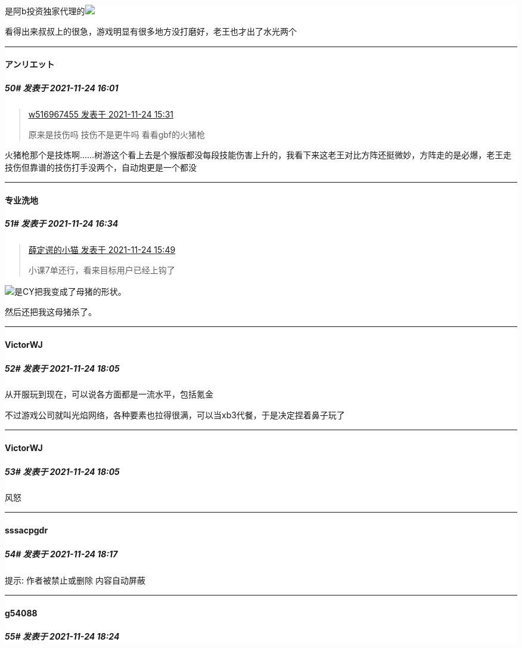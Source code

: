 是阿b投资独家代理的<img src="https://static.saraba1st.com/image/smiley/goose2017/011.png" referrerpolicy="no-referrer">

看得出来叔叔上的很急，游戏明显有很多地方没打磨好，老王也才出了水光两个

*****

####  アンリエット  
##### 50#       发表于 2021-11-24 16:01

<blockquote><a href="httphttps://bbs.saraba1st.com/2b/forum.php?mod=redirect&amp;goto=findpost&amp;pid=53680562&amp;ptid=2034401" target="_blank">w516967455 发表于 2021-11-24 15:31</a>

原来是技伤吗 技伤不是更牛吗 看看gbf的火猪枪</blockquote>
火猪枪那个是技炼啊……树游这个看上去是个猴版都没每段技能伤害上升的，我看下来这老王对比方阵还挺微妙，方阵走的是必爆，老王走技伤但靠谱的技伤打手没两个，自动炮更是一个都没

*****

####  专业洗地  
##### 51#       发表于 2021-11-24 16:34

<blockquote><a href="httphttps://bbs.saraba1st.com/2b/forum.php?mod=redirect&amp;goto=findpost&amp;pid=53680798&amp;ptid=2034401" target="_blank">薛定谔的小猫 发表于 2021-11-24 15:49</a>

小课7单还行，看来目标用户已经上钩了</blockquote>
<img src="https://static.saraba1st.com/image/smiley/face2017/058.png" referrerpolicy="no-referrer">是CY把我变成了母猪的形状。

然后还把我这母猪杀了。

*****

####  VictorWJ  
##### 52#       发表于 2021-11-24 18:05

从开服玩到现在，可以说各方面都是一流水平，包括氪金

不过游戏公司就叫光焰网络，各种要素也拉得很满，可以当xb3代餐，于是决定捏着鼻子玩了

*****

####  VictorWJ  
##### 53#       发表于 2021-11-24 18:05

风怒

*****

####  sssacpgdr  
##### 54#       发表于 2021-11-24 18:17

提示: 作者被禁止或删除 内容自动屏蔽

*****

####  g54088  
##### 55#       发表于 2021-11-24 18:24
